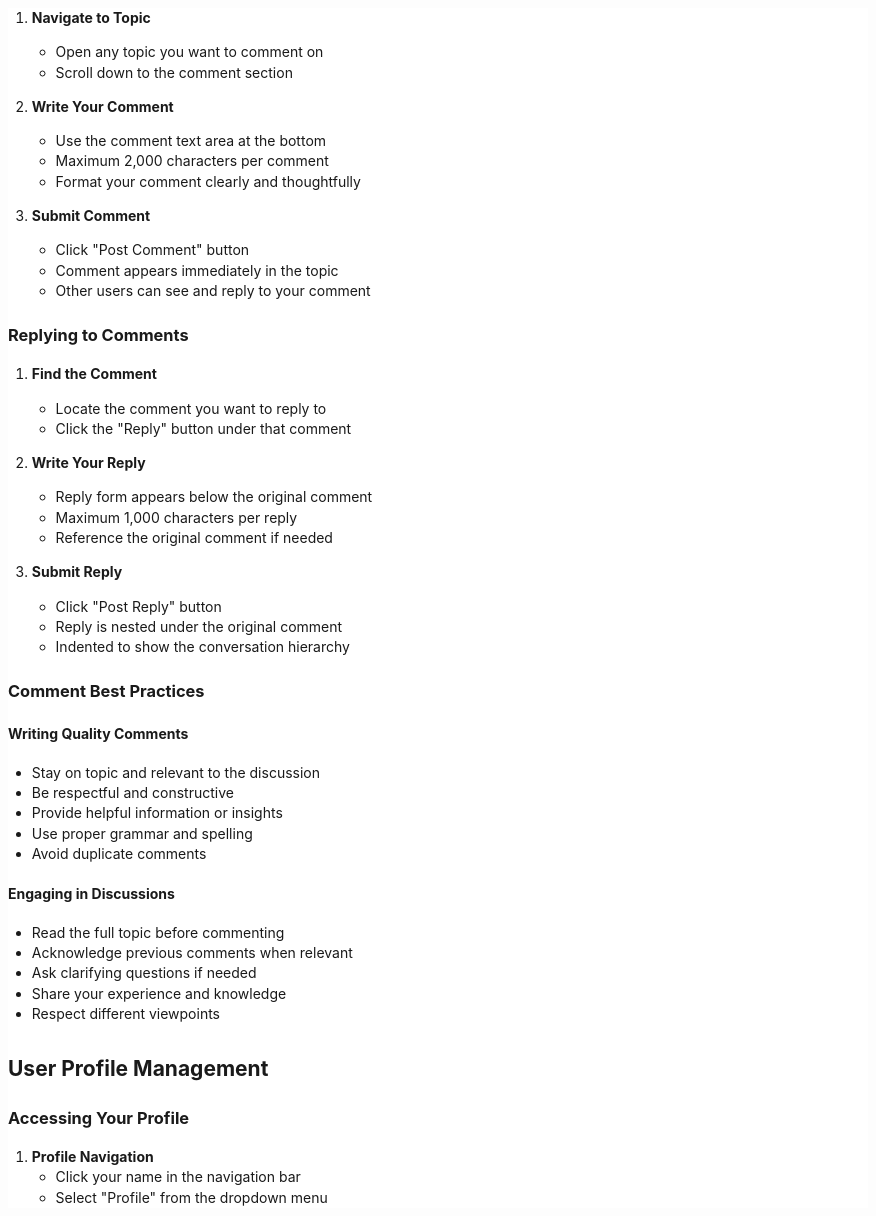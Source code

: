 1. **Navigate to Topic**
    - Open any topic you want to comment on
    - Scroll down to the comment section

2. **Write Your Comment**
    - Use the comment text area at the bottom
    - Maximum 2,000 characters per comment
    - Format your comment clearly and thoughtfully

3. **Submit Comment**
    - Click "Post Comment" button
    - Comment appears immediately in the topic
    - Other users can see and reply to your comment

### Replying to Comments

1. **Find the Comment**
    - Locate the comment you want to reply to
    - Click the "Reply" button under that comment

2. **Write Your Reply**
    - Reply form appears below the original comment
    - Maximum 1,000 characters per reply
    - Reference the original comment if needed

3. **Submit Reply**
    - Click "Post Reply" button
    - Reply is nested under the original comment
    - Indented to show the conversation hierarchy

### Comment Best Practices

#### Writing Quality Comments
- Stay on topic and relevant to the discussion
- Be respectful and constructive
- Provide helpful information or insights
- Use proper grammar and spelling
- Avoid duplicate comments

#### Engaging in Discussions
- Read the full topic before commenting
- Acknowledge previous comments when relevant
- Ask clarifying questions if needed
- Share your experience and knowledge
- Respect different viewpoints

## User Profile Management

### Accessing Your Profile

1. **Profile Navigation**
    - Click your name in the navigation bar
    - Select "Profile" from the dropdown menu

